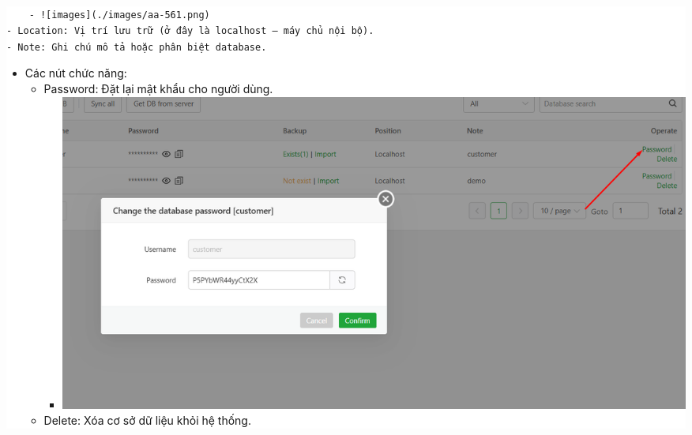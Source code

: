		- ![images](./images/aa-561.png)
	- Location: Vị trí lưu trữ (ở đây là localhost – máy chủ nội bộ).
	- Note: Ghi chú mô tả hoặc phân biệt database.
- Các nút chức năng:
	- Password: Đặt lại mật khẩu cho người dùng.
		- ![images](./images/aa-562.png)
	- Delete: Xóa cơ sở dữ liệu khỏi hệ thống.